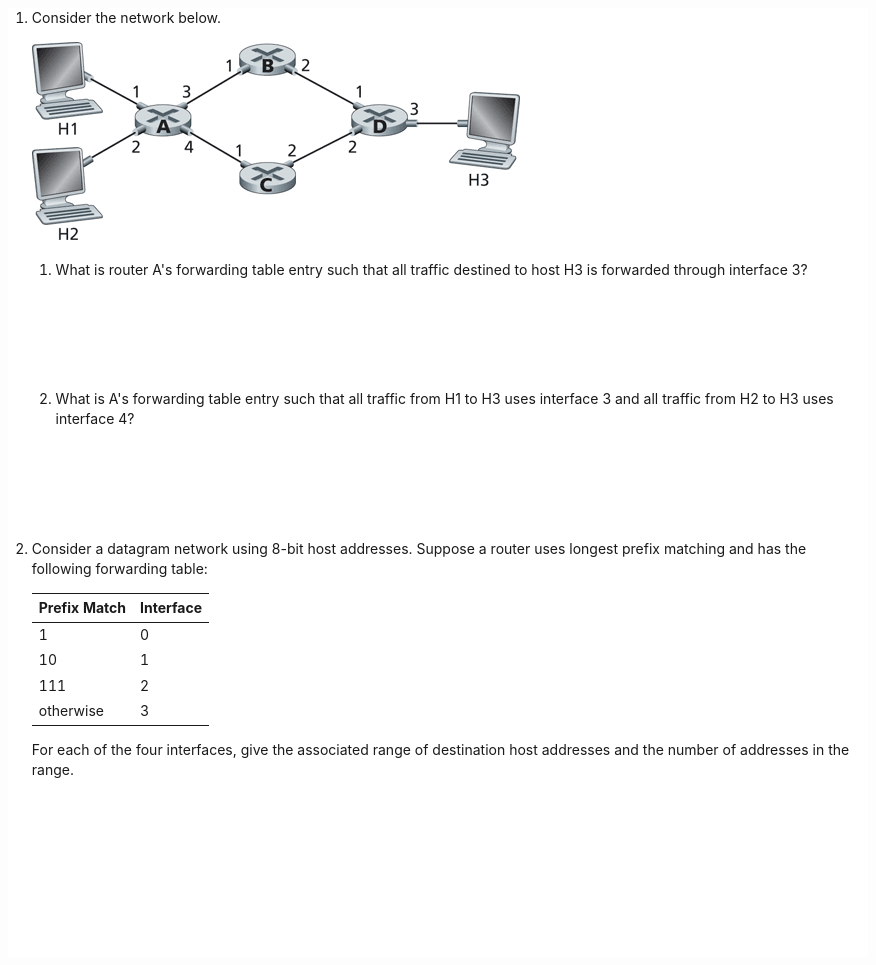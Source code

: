 1. Consider the network below. 

    ![alt text](forwarding-1.png)

     1. What is router A's forwarding table entry such that all traffic destined to host H3 is forwarded through interface 3? <!-- NETWO-n65Ry --> 

        <br>
        <br>
        <br>
        <br>

    1. What is A's forwarding table entry such that all traffic from H1 to H3 uses interface 3 and all traffic from H2 to H3 uses interface 4? <!-- NETWO-gpJOU -->

        <br>
        <br>
        <br>
        <br>

2. Consider a datagram network using 8-bit host addresses. Suppose a router uses longest prefix matching and has the following forwarding table:

    | Prefix Match | Interface |
    | ------------ | --------- |
    | 1            | 0         |
    | 10           | 1         |
    | 111          | 2         |
    | otherwise    | 3         |

    For each of the four interfaces, give the associated range of destination host addresses and the number of addresses in the range. <!-- NETWO-BDwdV -->

      <br>
      <br>
      <br>
      <br>
      <br>
      <br>
      <br>
      <br>
